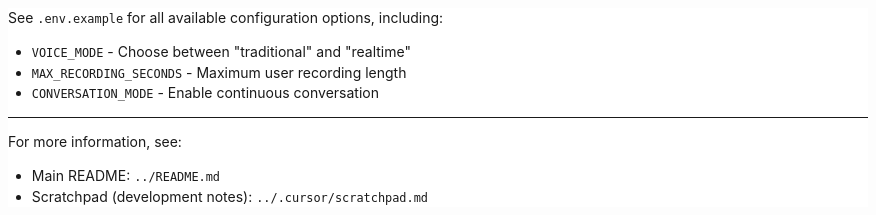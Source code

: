 See `.env.example` for all available configuration options, including:
- `VOICE_MODE` - Choose between "traditional" and "realtime"
- `MAX_RECORDING_SECONDS` - Maximum user recording length
- `CONVERSATION_MODE` - Enable continuous conversation

---

For more information, see:
- Main README: `../README.md`
- Scratchpad (development notes): `../.cursor/scratchpad.md`

